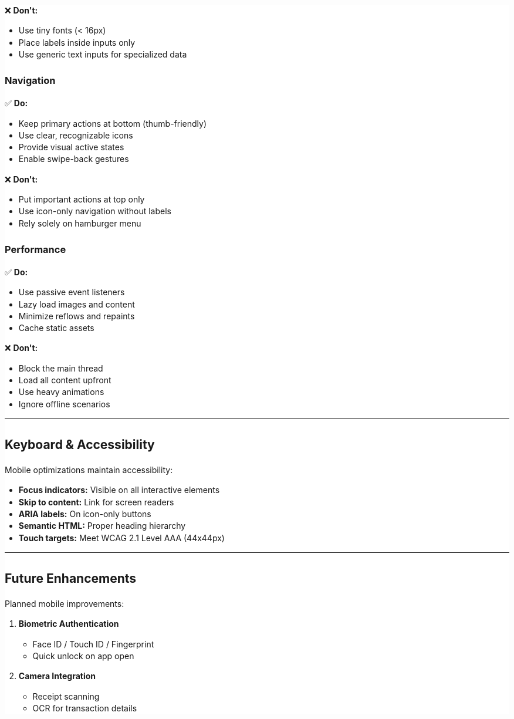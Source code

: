 ❌ **Don't:**
- Use tiny fonts (< 16px)
- Place labels inside inputs only
- Use generic text inputs for specialized data

### Navigation
✅ **Do:**
- Keep primary actions at bottom (thumb-friendly)
- Use clear, recognizable icons
- Provide visual active states
- Enable swipe-back gestures

❌ **Don't:**
- Put important actions at top only
- Use icon-only navigation without labels
- Rely solely on hamburger menu

### Performance
✅ **Do:**
- Use passive event listeners
- Lazy load images and content
- Minimize reflows and repaints
- Cache static assets

❌ **Don't:**
- Block the main thread
- Load all content upfront
- Use heavy animations
- Ignore offline scenarios

---

## Keyboard & Accessibility

Mobile optimizations maintain accessibility:

- **Focus indicators:** Visible on all interactive elements
- **Skip to content:** Link for screen readers
- **ARIA labels:** On icon-only buttons
- **Semantic HTML:** Proper heading hierarchy
- **Touch targets:** Meet WCAG 2.1 Level AAA (44x44px)

---

## Future Enhancements

Planned mobile improvements:

1. **Biometric Authentication**
   - Face ID / Touch ID / Fingerprint
   - Quick unlock on app open

2. **Camera Integration**
   - Receipt scanning
   - OCR for transaction details
